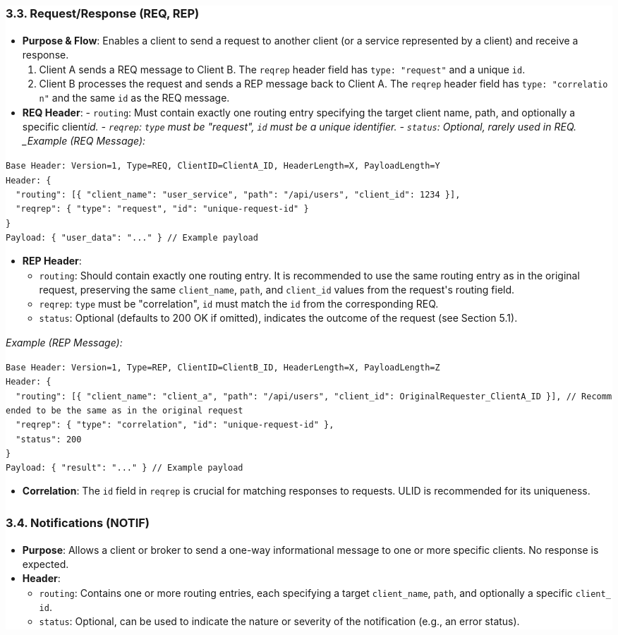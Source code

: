 ### 3.3. Request/Response (REQ, REP)

- **Purpose & Flow**: Enables a client to send a request to another client (or a service represented by a client) and receive a response.
  1. Client A sends a REQ message to Client B. The `reqrep` header field has `type: "request"` and a unique `id`.
  2. Client B processes the request and sends a REP message back to Client A. The `reqrep` header field has `type: "correlation"` and the same `id` as the REQ message.
- **REQ Header**: - `routing`: Must contain exactly one routing entry specifying the target client name, path, and optionally a specific client*id. - `reqrep`: `type` must be "request", `id` must be a unique identifier. - `status`: Optional, rarely used in REQ.
  \_Example (REQ Message):*

```
Base Header: Version=1, Type=REQ, ClientID=ClientA_ID, HeaderLength=X, PayloadLength=Y
Header: {
  "routing": [{ "client_name": "user_service", "path": "/api/users", "client_id": 1234 }],
  "reqrep": { "type": "request", "id": "unique-request-id" }
}
Payload: { "user_data": "..." } // Example payload
```

- **REP Header**:
  - `routing`: Should contain exactly one routing entry. It is recommended to use the same routing entry as in the original request, preserving the same `client_name`, `path`, and `client_id` values from the request's routing field.
  - `reqrep`: `type` must be "correlation", `id` must match the `id` from the corresponding REQ.
  - `status`: Optional (defaults to 200 OK if omitted), indicates the outcome of the request (see Section 5.1).

_Example (REP Message):_

```
Base Header: Version=1, Type=REP, ClientID=ClientB_ID, HeaderLength=X, PayloadLength=Z
Header: {
  "routing": [{ "client_name": "client_a", "path": "/api/users", "client_id": OriginalRequester_ClientA_ID }], // Recommended to be the same as in the original request
  "reqrep": { "type": "correlation", "id": "unique-request-id" },
  "status": 200
}
Payload: { "result": "..." } // Example payload
```

- **Correlation**: The `id` field in `reqrep` is crucial for matching responses to requests. ULID is recommended for its uniqueness.

### 3.4. Notifications (NOTIF)

- **Purpose**: Allows a client or broker to send a one-way informational message to one or more specific clients. No response is expected.
- **Header**:
  - `routing`: Contains one or more routing entries, each specifying a target `client_name`, `path`, and optionally a specific `client_id`.
  - `status`: Optional, can be used to indicate the nature or severity of the notification (e.g., an error status).
